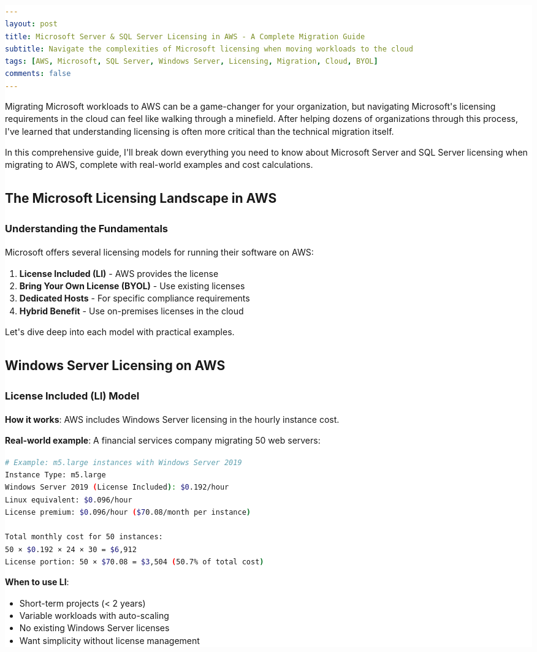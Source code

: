 ```yaml
---
layout: post
title: Microsoft Server & SQL Server Licensing in AWS - A Complete Migration Guide
subtitle: Navigate the complexities of Microsoft licensing when moving workloads to the cloud
tags: [AWS, Microsoft, SQL Server, Windows Server, Licensing, Migration, Cloud, BYOL]
comments: false
---
```


Migrating Microsoft workloads to AWS can be a game-changer for your organization, but navigating Microsoft's licensing requirements in the cloud can feel like walking through a minefield. After helping dozens of organizations through this process, I've learned that understanding licensing is often more critical than the technical migration itself.

In this comprehensive guide, I'll break down everything you need to know about Microsoft Server and SQL Server licensing when migrating to AWS, complete with real-world examples and cost calculations.

## The Microsoft Licensing Landscape in AWS

### Understanding the Fundamentals

Microsoft offers several licensing models for running their software on AWS:

1. **License Included (LI)** - AWS provides the license
2. **Bring Your Own License (BYOL)** - Use existing licenses
3. **Dedicated Hosts** - For specific compliance requirements
4. **Hybrid Benefit** - Use on-premises licenses in the cloud

Let's dive deep into each model with practical examples.

## Windows Server Licensing on AWS

### License Included (LI) Model

**How it works**: AWS includes Windows Server licensing in the hourly instance cost.

**Real-world example**: A financial services company migrating 50 web servers:

```bash
# Example: m5.large instances with Windows Server 2019
Instance Type: m5.large
Windows Server 2019 (License Included): $0.192/hour
Linux equivalent: $0.096/hour
License premium: $0.096/hour ($70.08/month per instance)

Total monthly cost for 50 instances:
50 × $0.192 × 24 × 30 = $6,912
License portion: 50 × $70.08 = $3,504 (50.7% of total cost)
```

**When to use LI**:
- Short-term projects (< 2 years)
- Variable workloads with auto-scaling
- No existing Windows Server licenses
- Want simplicity without license management

